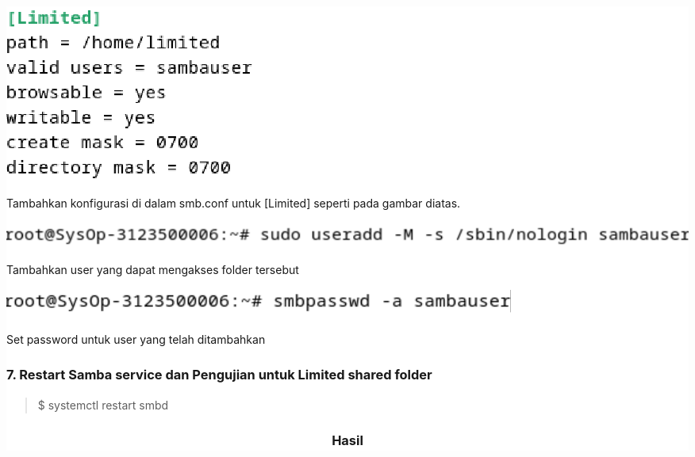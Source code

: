 ![Image](Assets/IMG%20(22).png)
<p>
Tambahkan konfigurasi di dalam smb.conf untuk [Limited] seperti pada gambar diatas.
</p>

![Image](Assets/IMG%20(28).png)
<p>
Tambahkan user yang dapat mengakses folder tersebut
</p>

![Image](Assets/IMG%20(29).png)
<p>
Set password untuk user yang telah ditambahkan
</p>

</div>

### 7. Restart Samba service dan Pengujian untuk Limited shared folder
> $ systemctl restart smbd


<div align="center">
<h3>
Hasil
</h3>
